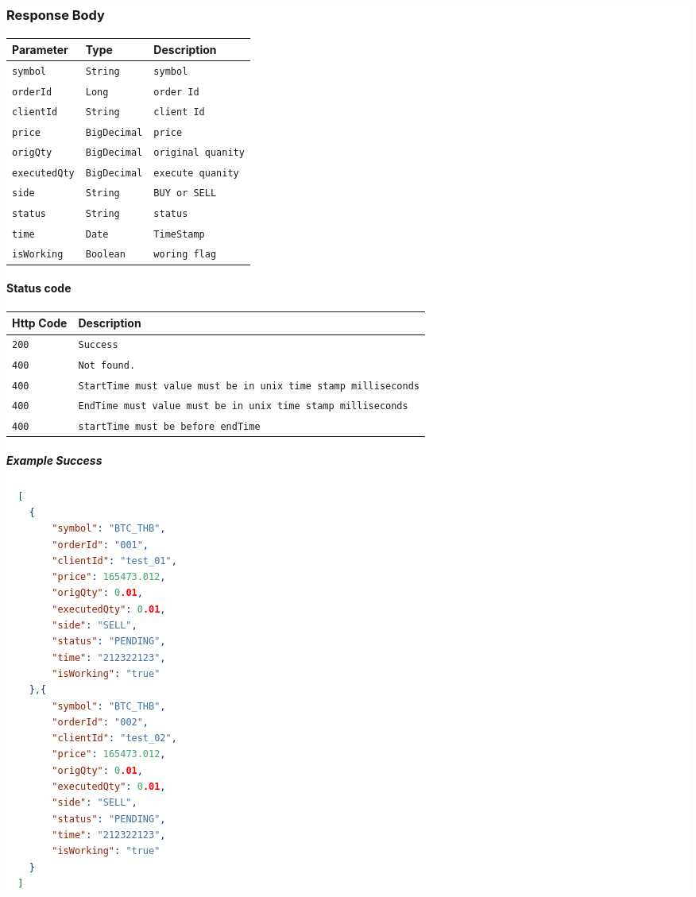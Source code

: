 ### Response Body

| Parameter | Type     | Description                |
| :-------- | :------- | :------------------------- |
| `symbol`    | `String`      | `symbol`    |
| `orderId`   | `Long`        | `order Id`   |
| `clientId`  | `String`      | `client Id`      |
| `price`     | `BigDecimal`  | `price`        |
| `origQty`   | `BigDecimal`  | `original quanity`        |
| `executedQty` | `BigDecimal`| `execute quanity`     |
| `side`      | `String`      | `BUY or SELL`       |
| `status`    | `String`      | `status`      |
| `time`      | `Date`        | `TimeStamp`   |
| `isWorking` | `Boolean`     | `woring flag`   |

#### Status code

| Http Code | Description                |
| :-------- | :------------------------- |
| `200`     | `Success`                  |
| `400`     | `Not found.`               |
| `400`     | `StartTime must value must be in unix time stamp milliseconds`       |
| `400`     | `EndTime must value must be in unix time stamp milliseconds`       |
| `400`     | `startTime must be before endTime`       |

##### Example Success

```json
  [
    {
        "symbol": "BTC_THB",
        "orderId": "001",
        "clientId": "test_01",
        "price": 165473.012,
        "origQty": 0.01,
        "executedQty": 0.01,
        "side": "SELL",
        "status": "PENDING",
        "time": "212322123",
        "isWorking": "true"
    },{
        "symbol": "BTC_THB",
        "orderId": "002",
        "clientId": "test_02",
        "price": 165473.012,
        "origQty": 0.01,
        "executedQty": 0.01,
        "side": "SELL",
        "status": "PENDING",
        "time": "212322123",
        "isWorking": "true"
    }
  ]
```
